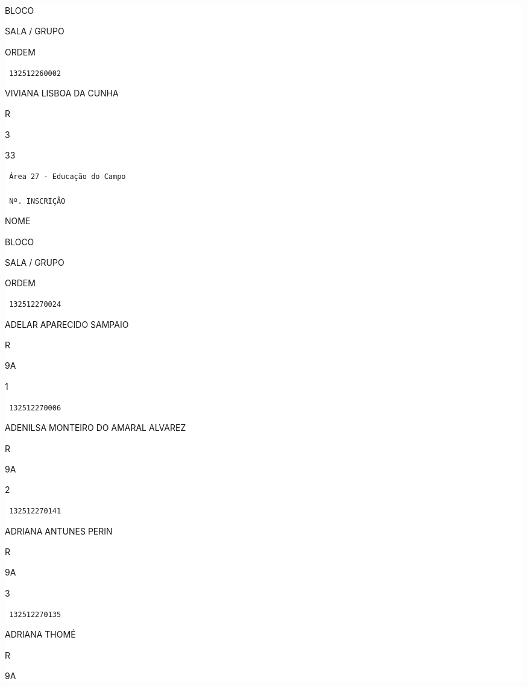    BLOCO

   SALA / GRUPO

   ORDEM

     132512260002

   VIVIANA LISBOA DA CUNHA

   R

   3

   33

     Área 27 - Educação do Campo

     Nº. INSCRIÇÃO

   NOME

   BLOCO

   SALA / GRUPO

   ORDEM

     132512270024

   ADELAR APARECIDO SAMPAIO

   R

   9A

   1

     132512270006

   ADENILSA MONTEIRO DO AMARAL ALVAREZ

   R

   9A

   2

     132512270141

   ADRIANA ANTUNES PERIN

   R

   9A

   3

     132512270135

   ADRIANA THOMÉ

   R

   9A
